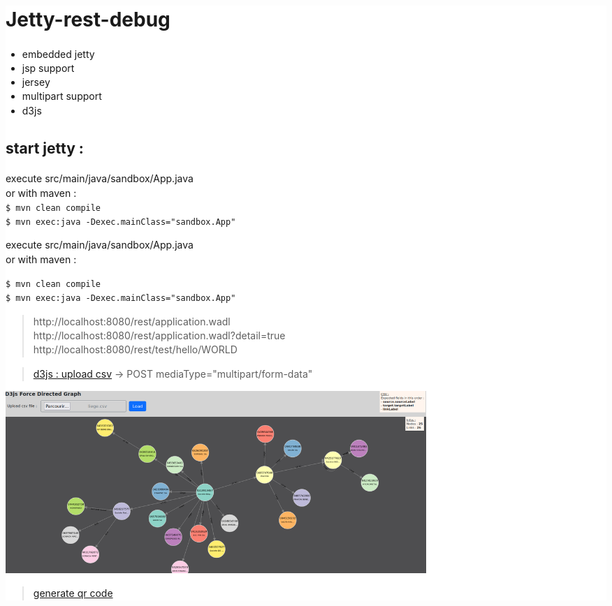 
# Jetty-rest-debug
+ embedded jetty 
+ jsp support
+ jersey 
+ multipart support 
+ d3js


## start jetty :  

execute src/main/java/sandbox/App.java  
or with maven :  
`$ mvn clean compile`  
`$ mvn exec:java -Dexec.mainClass="sandbox.App"`  


execute src/main/java/sandbox/App.java  
or with maven :  

`$ mvn clean compile`  
`$ mvn exec:java -Dexec.mainClass="sandbox.App"`  


> http://localhost:8080/rest/application.wadl  
http://localhost:8080/rest/application.wadl?detail=true  
http://localhost:8080/rest/test/hello/WORLD  

> [d3js : upload csv](http://localhost:8080/upload.jsp) &rarr; POST mediaType="multipart/form-data"

<img src="images/d3js-preview.png" alt="Preview d3js graph" title="Preview d3js graph" style="width:70%">  
  
>[generate qr code](http://localhost:8080/qrcode.jsp)
